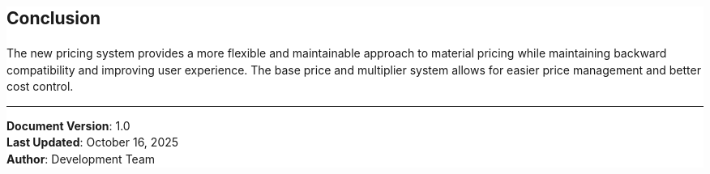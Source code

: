 ## Conclusion

The new pricing system provides a more flexible and maintainable approach to material pricing while maintaining backward compatibility and improving user experience. The base price and multiplier system allows for easier price management and better cost control.

---

**Document Version**: 1.0  
**Last Updated**: October 16, 2025  
**Author**: Development Team
